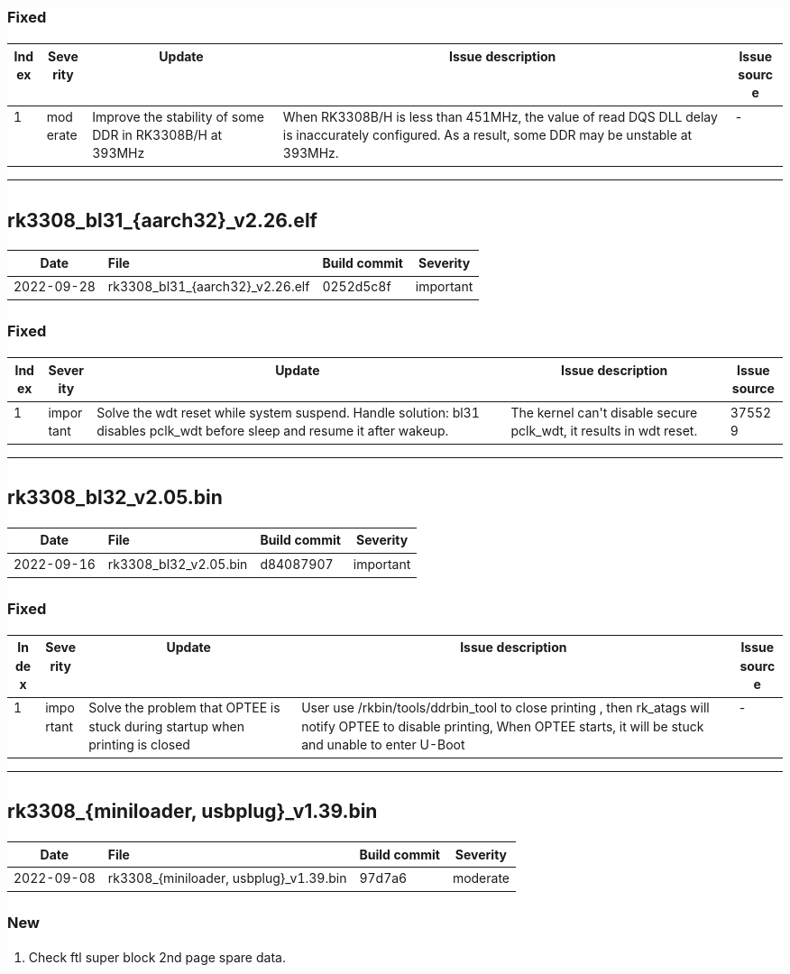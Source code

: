 ### Fixed

| Index | Severity | Update                                                   | Issue description                                            | Issue source |
| ----- | -------- | -------------------------------------------------------- | ------------------------------------------------------------ | ------------ |
| 1     | moderate | Improve the stability of some DDR in RK3308B/H at 393MHz | When RK3308B/H is less than 451MHz, the value of read DQS DLL delay is inaccurately configured. As a result, some DDR may be unstable at 393MHz. | -            |

------

## rk3308_bl31_{aarch32}_v2.26.elf

| Date       | File                            | Build commit | Severity  |
| ---------- | :------------------------------ | ------------ | --------- |
| 2022-09-28 | rk3308_bl31_{aarch32}_v2.26.elf | 0252d5c8f    | important |

### Fixed

| Index | Severity  | Update                                                       | Issue description                                            | Issue source |
| ----- | --------- | ------------------------------------------------------------ | ------------------------------------------------------------ | ------------ |
| 1     | important | Solve the wdt reset while system suspend.  Handle solution: bl31 disables pclk_wdt before sleep and resume it after wakeup. | The kernel can't disable secure pclk_wdt,  it results in wdt reset. | 375529       |

------

## rk3308_bl32_v2.05.bin

| Date       | File                  | Build commit | Severity  |
| ---------- | :-------------------- | ------------ | --------- |
| 2022-09-16 | rk3308_bl32_v2.05.bin | d84087907    | important |

### Fixed

| Index | Severity  | Update                                                       | Issue description                                            | Issue source |
| ----- | --------- | ------------------------------------------------------------ | ------------------------------------------------------------ | ------------ |
| 1     | important | Solve the problem that OPTEE is stuck during startup when printing is closed | User use /rkbin/tools/ddrbin_tool to close printing ,  then rk_atags will notify OPTEE to disable printing, When OPTEE starts, it will be stuck and unable to enter U-Boot | -            |

------

## rk3308_{miniloader, usbplug}_v1.39.bin

| Date       | File                                   | Build commit  | Severity |
| ---------- | :------------------------------------- | ------- | -------- |
| 2022-09-08 | rk3308_{miniloader, usbplug}_v1.39.bin | 97d7a6 | moderate |

### New

1. Check ftl super block 2nd page spare data.

